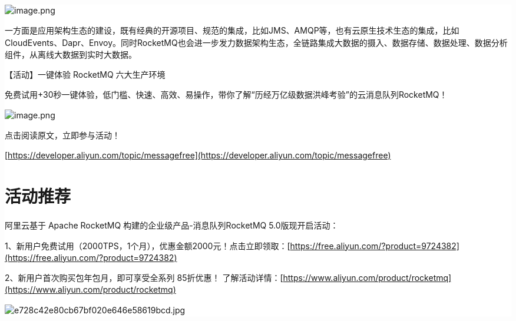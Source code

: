 ![image.png](https://intranetproxy.alipay.com/skylark/lark/0/2023/png/30656771/1689210872283-3b617351-cbaa-40b1-9e48-8ae827d32b84.png#clientId=u6a07a021-eeeb-4&from=paste&height=860&id=ud8364e25&originHeight=1720&originWidth=3736&originalType=binary&ratio=2&rotation=0&showTitle=false&size=1411559&status=done&style=none&taskId=ucd66e3d0-a737-4290-905e-1e471e39f1a&title=&width=1868)

一方面是应用架构生态的建设，既有经典的开源项目、规范的集成，比如JMS、AMQP等，也有云原生技术生态的集成，比如CloudEvents、Dapr、Envoy。同时RocketMQ也会进一步发力数据架构生态，全链路集成大数据的摄入、数据存储、数据处理、数据分析组件，从离线大数据到实时大数据。


【活动】一键体验 RocketMQ 六大生产环境

免费试用+30秒一键体验，低门槛、快速、高效、易操作，带你了解“历经万亿级数据洪峰考验”的云消息队列RocketMQ！

![image.png](https://intranetproxy.alipay.com/skylark/lark/0/2023/png/30656771/1689211082265-ddbe5caa-071a-4921-bdc1-dc4a8099b824.png#clientId=u6a07a021-eeeb-4&from=paste&height=810&id=ufdab231a&originHeight=1620&originWidth=1080&originalType=binary&ratio=2&rotation=0&showTitle=false&size=580839&status=done&style=none&taskId=u8624f1a3-1162-4a92-b05f-db83d68e752&title=&width=540)

点击阅读原文，立即参与活动！

[https://developer.aliyun.com/topic/messagefree](https://developer.aliyun.com/topic/messagefree)



# 活动推荐

阿里云基于 Apache RocketMQ 构建的企业级产品-消息队列RocketMQ 5.0版现开启活动：

1、新用户免费试用（2000TPS，1个月），优惠金额2000元！点击立即领取：[https://free.aliyun.com/?product=9724382](https://free.aliyun.com/?product=9724382)

2、新用户首次购买包年包月，即可享受全系列 85折优惠！ 了解活动详情：[https://www.aliyun.com/product/rocketmq](https://www.aliyun.com/product/rocketmq)

![e728c42e80cb67bf020e646e58619bcd.jpg](https://intranetproxy.alipay.com/skylark/lark/0/2023/jpeg/59356401/1680576637562-9af35fbf-d64b-4f81-b950-7e72f91b5ca2.jpeg#clientId=u449ffa34-59ce-4&from=paste&height=675&id=u462ad3c6&name=e728c42e80cb67bf020e646e58619bcd.jpg&originHeight=675&originWidth=1920&originalType=binary&ratio=1&rotation=0&showTitle=false&size=258156&status=done&style=none&taskId=u26cea311-dc98-45bd-8c8c-c7884e57c37&title=&width=1920)

